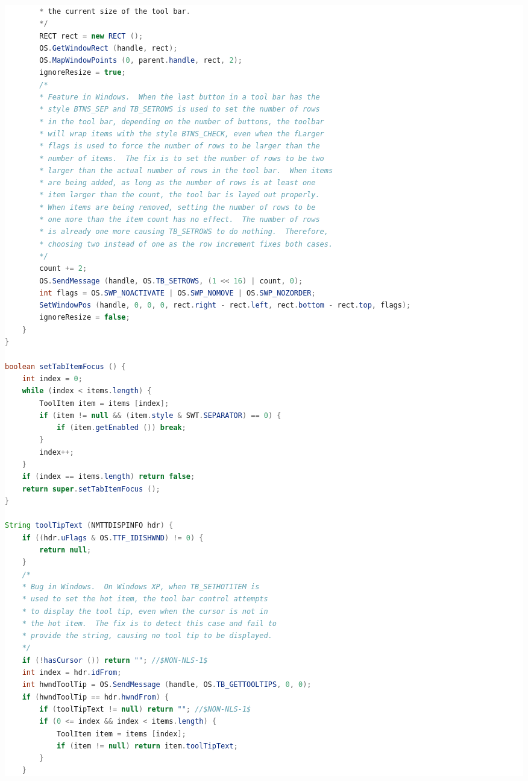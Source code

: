 ```java
		* the current size of the tool bar.
		*/
		RECT rect = new RECT ();
		OS.GetWindowRect (handle, rect);
		OS.MapWindowPoints (0, parent.handle, rect, 2);
		ignoreResize = true;
		/*
		* Feature in Windows.  When the last button in a tool bar has the
		* style BTNS_SEP and TB_SETROWS is used to set the number of rows
		* in the tool bar, depending on the number of buttons, the toolbar
		* will wrap items with the style BTNS_CHECK, even when the fLarger
		* flags is used to force the number of rows to be larger than the
		* number of items.  The fix is to set the number of rows to be two
		* larger than the actual number of rows in the tool bar.  When items
		* are being added, as long as the number of rows is at least one
		* item larger than the count, the tool bar is layed out properly.
		* When items are being removed, setting the number of rows to be
		* one more than the item count has no effect.  The number of rows
		* is already one more causing TB_SETROWS to do nothing.  Therefore,
		* choosing two instead of one as the row increment fixes both cases.
		*/
		count += 2;
		OS.SendMessage (handle, OS.TB_SETROWS, (1 << 16) | count, 0);
		int flags = OS.SWP_NOACTIVATE | OS.SWP_NOMOVE | OS.SWP_NOZORDER;
		SetWindowPos (handle, 0, 0, 0, rect.right - rect.left, rect.bottom - rect.top, flags);
		ignoreResize = false;
	}
}

boolean setTabItemFocus () {
	int index = 0;
	while (index < items.length) {
		ToolItem item = items [index];
		if (item != null && (item.style & SWT.SEPARATOR) == 0) {
			if (item.getEnabled ()) break;
		}
		index++;
	}
	if (index == items.length) return false;
	return super.setTabItemFocus ();
}

String toolTipText (NMTTDISPINFO hdr) {
	if ((hdr.uFlags & OS.TTF_IDISHWND) != 0) {
		return null;
	}
	/*
	* Bug in Windows.  On Windows XP, when TB_SETHOTITEM is
	* used to set the hot item, the tool bar control attempts
	* to display the tool tip, even when the cursor is not in
	* the hot item.  The fix is to detect this case and fail to
	* provide the string, causing no tool tip to be displayed.
	*/
	if (!hasCursor ()) return ""; //$NON-NLS-1$
	int index = hdr.idFrom;
	int hwndToolTip = OS.SendMessage (handle, OS.TB_GETTOOLTIPS, 0, 0);
	if (hwndToolTip == hdr.hwndFrom) {
		if (toolTipText != null) return ""; //$NON-NLS-1$
		if (0 <= index && index < items.length) {
			ToolItem item = items [index];
			if (item != null) return item.toolTipText;
		}
	}
```